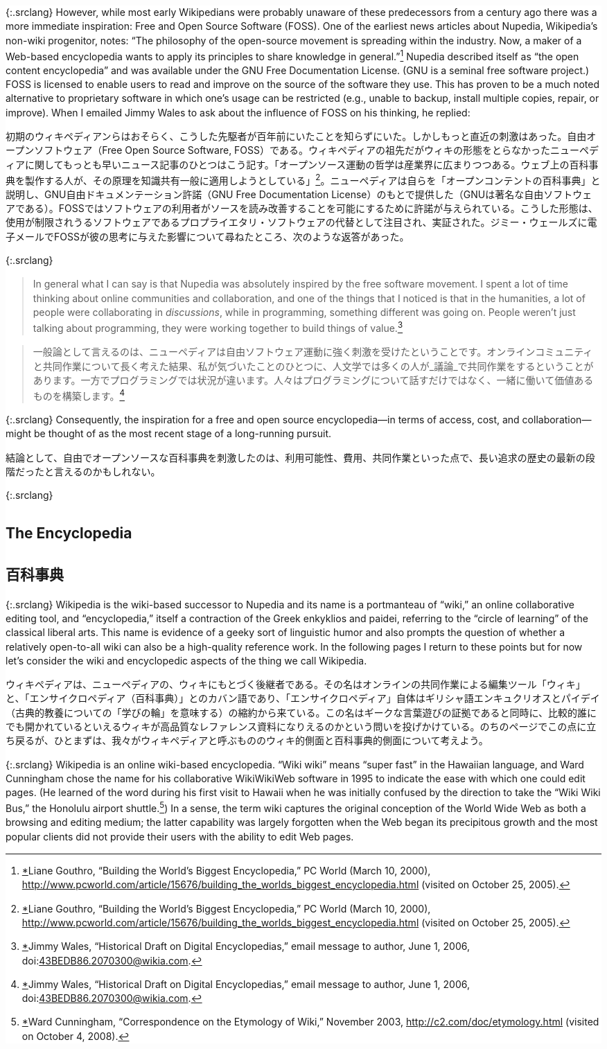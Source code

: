 {:.srclang}
However, while most early Wikipedians were probably unaware of these predecessors from a century ago there was a more immediate inspiration: Free and Open Source Software (FOSS). One of the earliest news articles about Nupedia, Wikipedia’s non-wiki progenitor, notes: “The philosophy of the open-source movement is spreading within the industry. Now, a maker of a Web-based encyclopedia wants to apply its principles to share knowledge in general.”[^9] Nupedia described itself as “the open content encyclopedia” and was available under the GNU Free Documentation License. (GNU is a seminal free software project.) FOSS is licensed to enable users to read and improve on the source of the software they use. This has proven to be a much noted alternative to proprietary software in which one’s usage can be restricted (e.g., unable to backup, install multiple copies, repair, or improve). When I emailed Jimmy Wales to ask about the influence of FOSS on his thinking, he replied:

初期のウィキペディアンらはおそらく、こうした先駆者が百年前にいたことを知らずにいた。しかしもっと直近の刺激はあった。自由オープンソフトウェア（Free Open Source Software, FOSS）である。ウィキペディアの祖先だがウィキの形態をとらなかったニューペディアに関してもっとも早いニュース記事のひとつはこう記す。「オープンソース運動の哲学は産業界に広まりつつある。ウェブ上の百科事典を製作する人が、その原理を知識共有一般に適用しようとしている」[^9]。ニューペディアは自らを「オープンコンテントの百科事典」と説明し、GNU自由ドキュメンテーション許諾（GNU Free Documentation License）のもとで提供した（GNUは著名な自由ソフトウェアである）。FOSSではソフトウェアの利用者がソースを読み改善することを可能にするために許諾が与えられている。こうした形態は、使用が制限されうるソフトウェアであるプロプライエタリ・ソフトウェアの代替として注目され、実証された。ジミー・ウェールズに電子メールでFOSSが彼の思考に与えた影響について尋ねたところ、次のような返答があった。

{:.srclang}
> In general what I can say is that Nupedia was absolutely inspired by the free software movement. I spent a lot of time thinking about online communities and collaboration, and one of the things that I noticed is that in the humanities, a lot of people were collaborating in _discussions_, while in programming, something different was going on. People weren’t just talking about programming, they were working together to build things of value.[^10]

> 一般論として言えるのは、ニューペディアは自由ソフトウェア運動に強く刺激を受けたということです。オンラインコミュニティと共同作業について長く考えた結果、私が気づいたことのひとつに、人文学では多くの人が_議論_で共同作業をするということがあります。一方でプログラミングでは状況が違います。人々はプログラミングについて話すだけではなく、一緒に働いて価値あるものを構築します。[^10]

{:.srclang}
Consequently, the inspiration for a free and open source encyclopedia—in terms of access, cost, and collaboration—might be thought of as the most recent stage of a long-running pursuit.

結論として、自由でオープンソースな百科事典を刺激したのは、利用可能性、費用、共同作業といった点で、長い追求の歴史の最新の段階だったと言えるのかもしれない。

{:.srclang}
## The Encyclopedia

## 百科事典

{:.srclang}
Wikipedia is the wiki-based successor to Nupedia and its name is a portmanteau of “wiki,” an online collaborative editing tool, and “encyclopedia,” itself a contraction of the Greek enkyklios and paidei, referring to the “circle of learning” of the classical liberal arts. This name is evidence of a geeky sort of linguistic humor and also prompts the question of whether a relatively open-to-all wiki can also be a high-quality reference work. In the following pages I return to these points but for now let’s consider the wiki and encyclopedic aspects of the thing we call Wikipedia.

ウィキペディアは、ニューペディアの、ウィキにもとづく後継者である。その名はオンラインの共同作業による編集ツール「ウィキ」と、「エンサイクロペディア（百科事典）」とのカバン語であり、「エンサイクロペディア」自体はギリシャ語エンキュクリオスとパイデイ（古典的教養についての「学びの輪」を意味する）の縮約から来ている。この名はギークな言葉遊びの証拠であると同時に、比較的誰にでも開かれているといえるウィキが高品質なレファレンス資料になりえるのかという問いを投げかけている。のちのページでこの点に立ち戻るが、ひとまずは、我々がウィキペディアと呼ぶもののウィキ的側面と百科事典的側面について考えよう。

{:.srclang}
Wikipedia is an online wiki-based encyclopedia. “Wiki wiki” means “super fast” in the Hawaiian language, and Ward Cunningham chose the name for his collaborative WikiWikiWeb software in 1995 to indicate the ease with which one could edit pages. (He learned of the word during his first visit to Hawaii when he was initially confused by the direction to take the “Wiki Wiki Bus,” the Honolulu airport shuttle.[^11]) In a sense, the term wiki captures the original conception of the World Wide Web as both a browsing and editing medium; the latter capability was largely forgotten when the Web began its precipitous growth and the most popular clients did not provide their users with the ability to edit Web pages.


[^1]: [*](http://reagle.org/joseph/2010/gfc/chapter-1.html#enmark-1)AndyL, “Neo-Nazis Attempt to Stack Wikivote on Jewish,” wikien-l, February 6, 2005, [http://marc.info/?i=BE2BEA7C.4E78%andyl2004@sympatico.ca](http://marc.info/?i=BE2BEA7C.4E78%andyl2004@sympatico.ca) (accessed February 6, 2005).
[^2]: [*](http://reagle.org/joseph/2010/gfc/chapter-1.html#enmark-2)AndyL, “A Neo-Nazi Wikipedia,” wikien-l, August 19, 2005, [http://marc.info/?i=20050819221529.ZQFS2134.tomts48-srv.bellnexxia.net@[209.226.175.82]](http://marc.info/?i=20050819221529.ZQFS2134.tomts48-srv.bellnexxia.net@%5B209.226.175.82%5D) (visited on August 23, 2005).
[^3]: [*](http://reagle.org/joseph/2010/gfc/chapter-1.html#enmark-3)Mike Godwin, “Meme, Counter-Meme,” Wired 2, number 10 (October 1994), <http://www.wired.com/wired/archive/2.10/godwin.if_pr.html> (visited on August 24, 2006).
[^4]: [*](http://reagle.org/joseph/2010/gfc/chapter-1.html#enmark-4)Wikipedia, “User:Raul654/Raul’s Laws,” Wikipedia, July 10, 2009, <http://en.wikipedia.org/?oldid=301373968> (visited on July 20, 2009).
[^5]: [*](http://reagle.org/joseph/2010/gfc/chapter-1.html#enmark-5)Jimmy Wales, “Re: A Neo-Nazi Wikipedia,” wikien-l, August 23, 2005, <http://marc.info/?i=430B6975.9040906@wikia.com> (visited on August 23, 2005).
[^6]: [*](http://reagle.org/joseph/2010/gfc/chapter-1.html#enmark-6)Wikipedia, “Wikipedia:Etiquette,” Wikipedia, October 23, 2008, <http://en.wikipedia.org/?oldid=247072399> (visited on November 3, 2008); Wikipedia, “Wikipedia:Assume Good Faith,” Wikipedia, November 1, 2008, <http://en.wikipedia.org/?oldid=248943513> (visited on November 3, 2008); Wikipedia, “Wikipedia:Please Do Not Bite the Newcomers,” Wikipedia, October 16, 2008, <http://en.wikipedia.org/?oldid=245559838> (visited on November 3, 2008).
[^7]: [*](http://reagle.org/joseph/2010/gfc/chapter-1.html#enmark-7)Wikimedia Foundation, “Vision,” Wikimedia, September 1, 2007, <http://wikimediafoundation.org/wiki/Vision> (visited on June 5, 2008).
[^8]: [*](http://reagle.org/joseph/2010/gfc/chapter-1.html#enmark-8)H.G. Wells, “The Idea of a World Encyclopedia,” Nature 138 (November 28, 1936): 920-921.
[^9]: [*](http://reagle.org/joseph/2010/gfc/chapter-1.html#enmark-9)Liane Gouthro, “Building the World’s Biggest Encyclopedia,” PC World (March 10, 2000), <http://www.pcworld.com/article/15676/building_the_worlds_biggest_encyclopedia.html> (visited on October 25, 2005).
[^10]: [*](http://reagle.org/joseph/2010/gfc/chapter-1.html#enmark-10)Jimmy Wales, “Historical Draft on Digital Encyclopedias,” email message to author, June 1, 2006, doi:[](http://dx.doi.org/43BEDB86.2070300@wikia.com)[43BEDB86.2070300@wikia.com](http://reagle.org/joseph/2010/gfc/43BEDB86.2070300@wikia.com).
[^11]: [*](http://reagle.org/joseph/2010/gfc/chapter-1.html#enmark-11)Ward Cunningham, “Correspondence on the Etymology of Wiki,” November 2003, <http://c2.com/doc/etymology.html> (visited on October 4, 2008).
[^12]: [*](http://reagle.org/joseph/2010/gfc/chapter-1.html#enmark-12)Wikipedia, “Help:Category,” Wikipedia, December 1, 2008, <http://en.wikipedia.org/?oldid=255169078> (visited on December 6, 2008); Wikipedia, “Category:1122 Births,” Wikipedia, October 22, 2008, <http://en.wikipedia.org/?oldid=247041224> (visited on December 6, 2008).
[^13]: [*](http://reagle.org/joseph/2010/gfc/chapter-1.html#enmark-13)Wikipedia, “Help:Template,” Wikipedia, October 25, 2008, <http://en.wikipedia.org/?oldid=247625503> (visited on December 5, 2008); Wikimedia, “Help:A Quick Guide to Templates,” Wikimedia, June 29, 2008, <http://meta.wikimedia.org/?oldid=1063186> (visited on December 5, 2008).
[^14]: [*](http://reagle.org/joseph/2010/gfc/chapter-1.html#enmark-14)Wikipedia, “Template:Pp-Vandalism,” Wikipedia, September 5, 2008, <http://en.wikipedia.org/?oldid=236387424> (visited on December 6, 2008); Wikipedia, “Category:Protected against Vandalism,” Wikipedia, November 2, 2008, <http://en.wikipedia.org/?oldid=249177947> (visited on December 6, 2008).
[^16]: [*](http://reagle.org/joseph/2010/gfc/chapter-1.html#enmark-16)Wikipedia, “History of Wikipedia,” Wikipedia, January 8, 2009, <http://en.wikipedia.org/?oldid=262685944> (visited on January 8, 2009).
[^17]: [*](http://reagle.org/joseph/2010/gfc/chapter-1.html#enmark-17)Wikipedia, “Wikipedia:About,” Wikipedia, August 12, 2009, <http://en.wikipedia.org/?oldid=307641830> (visited on August 17, 2009).
[^18]: [*](http://reagle.org/joseph/2010/gfc/chapter-1.html#enmark-18)Larry Sanger, “Translation,” nupedia-l, March 20, 2000, <http://web.archive.org/web/20030516085026/www.nupedia.com/pipermail/nupedia-l/2000-March/000064.html> (visited on June 7, 2006).
[^19]: [*](http://reagle.org/joseph/2010/gfc/chapter-1.html#enmark-19)Alexander Halavais and Derek Lackaff, “An Analysis of Topical Coverage of Wikipedia”, Journal of Computer-Mediated Communication 13 (2008): 429–440, <http://onlinelibrary.wiley.com/doi/10.1111/j.1083-6101.2008.00403.x/full> (visited on February 22, 2008); Aniket Kittur, Ed H. Chi, and Bongwon Suh, “What’s in Wikipedia? Mapping Topics and Conflict Using Socially Annotated Category Structure,” in CHI ’09: Proceedings of the 27th International Conference on Human Factors in Computing Systems (New York: ACM, April 8, 2009), 1509–1512, <http://portal.acm.org/citation.cfm?id=1518701.1518930> (visited on April 22, 2009); Anselm Spoerri, “What Is Popular on Wikipedia and Why?,” First Monday 12, number 4 (April 2007), <http://firstmonday.org/htbin/cgiwrap/bin/ojs/index.php/fm/article/view/1765/1645> (visited on April 26, 2007).
[^20]: [*](http://reagle.org/joseph/2010/gfc/chapter-1.html#enmark-20)Wikipedia, “Wikipedia:100,000 Feature-Quality Articles,” Wikipedia, March 13, 2009, <http://en.wikipedia.org/?oldid=276882634> (visited on May 21, 2009); Wikipedia, “Wikipedia:Version 1.0 Editorial Team/Assessment,” Wikipedia, May 14, 2009, <http://en.wikipedia.org/?oldid=289898436> (visited on May 21, 2009).
[^21]: [*](http://reagle.org/joseph/2010/gfc/chapter-1.html#enmark-21)Jim Giles, “Internet Encyclopaedias Go Head to Head,” Nature (December 14, 2005), <http://www.nature.com/nature/journal/v438/n7070/full/438900a.html> (accessed December 15, 2005).
[^22]: [*](http://reagle.org/joseph/2010/gfc/chapter-1.html#enmark-22)George Bragues, “Wiki-Philosophizing in a Marketplace of Ideas: Evaluating Wikipedia’s Entries on Seven Great Minds,” Social Science Research Network, April 2007, <http://ssrn.com/abstract=978177> (visited onMarch 3, 2009), 14, 46.
[^23]: [*](http://reagle.org/joseph/2010/gfc/chapter-1.html#enmark-23)Wikipedia, “Gowanus, Brooklyn,” Wikipedia, May 3, 2008, <http://en.wikipedia.org/?oldid=209839170> (visited on June 3, 2008).
[^24]: [*](http://reagle.org/joseph/2010/gfc/chapter-1.html#enmark-24)Wikipedia, “Wikipedia:Editing Frequency,” Wikipedia, November 30, 2008, <http://en.wikipedia.org/?oldid=254994395> (visited on December 1, 2008).
[^25]: [*](http://reagle.org/joseph/2010/gfc/chapter-1.html#enmark-25)Aniket Kittur et al., “He Says, She Says: Conflict and Coordination in Wikipedia”, in CHI 2007 Proceedings: Online Representation of Self (ACM, April 28, 2007), [http://www-users.cs.umn.edu/\~echi/papers/2007-CHI/2007-Wikipedia-coordination-PARC-CHI2007.pdf](http://www-users.cs.umn.edu/%7Eechi/papers/2007-CHI/2007-Wikipedia-coordination-PARC-CHI2007.pdf) (visited on November 14, 2007).
[^26]: [*](http://reagle.org/joseph/2010/gfc/chapter-1.html#enmark-26)
[^27]: [*](http://reagle.org/joseph/2010/gfc/chapter-1.html#enmark-27)Wikipedia, “Wikipedia:List of Administrators,” Wikipedia, August 11, 2009, <http://en.wikipedia.org/?oldid=307325114> (visited on August 11, 2009).
[^28]: [*](http://reagle.org/joseph/2010/gfc/chapter-1.html#enmark-28)Walter, “The English Language Edition of Wikizine,” May 21, 2009, <http://en.wikizine.org/> (visited on May 21, 2009).
[^29]: [*](http://reagle.org/joseph/2010/gfc/chapter-1.html#enmark-29)Wikipedia, “Wikipedia:WikiProject,” Wikipedia, May 6, 2009, <http://en.wikipedia.org/?oldid=288185213> (visited on May 21, 2009); ClockworkSoul, “Igor’s All Projects List,” Wiki-Igor, August 3, 2009, <http://wiki-igor.net/all-projects.jsp> (visited on August 3, 2009).
[^30]: [*](http://reagle.org/joseph/2010/gfc/chapter-1.html#enmark-30)Ruediger Glott, Philipp Schmidt, and Rishab Ghosh, “Wikipedia Survey – First Results”, April 9, 2009, <http://upload.wikimedia.org/wikipedia/foundation/a/a7/Wikipedia_General_Survey-Overview_0.3.9.pdf> (visited on April 24, 2009).
[^31]: [*](http://reagle.org/joseph/2010/gfc/chapter-1.html#enmark-31)
[^32]: [*](http://reagle.org/joseph/2010/gfc/chapter-1.html#enmark-32)Wikipedia, “Wikipedia:Project Namespace,” Wikipedia, November 30, 2007, <http://en.wikipedia.org/?oldid=174790757> (visited on December 19, 2007); Wikimedia, “Meta,” Wikimedia, October 8, 2008, <http://meta.wikimedia.org/?oldid=1221501> (visited on October 31, 2008).
[^33]: [*](http://reagle.org/joseph/2010/gfc/chapter-1.html#enmark-33)Wikipedia, “Wikipedia:Barnstars,” Wikipedia, August 11, 2009, <http://en.wikipedia.org/?oldid=307406807> (visited on August 20, 2009).
[^34]: [*](http://reagle.org/joseph/2010/gfc/chapter-1.html#enmark-34)Wikipedia, [“User:Raul654/Raul’s Laws (oldid=301373968)”](/ch1/gfc-ja-ch1.html#fn:4)[\*](http://reagle.org/joseph/2010/gfc/references.html#cite.0:Wikipedia2009urr)[^4].
[^35]: [*](http://reagle.org/joseph/2010/gfc/chapter-1.html#enmark-35)Wikipedia, “User:Malleus Fatuorum/WikiSpeak,” Wikipedia, July 10, 2008, <http://en.wikipedia.org/?oldid=224745874> (visited on July 10, 2008).
[^36]: [*](http://reagle.org/joseph/2010/gfc/chapter-1.html#enmark-36)Harold Garfinkel, Studies in Ethnomethodology (New Jersey: Prentice-Hall, 1967), 1.
[^37]: [*](http://reagle.org/joseph/2010/gfc/chapter-1.html#enmark-37)Alain Coulon, Ethnomethodology, volume 36, Qualitative Research Methods (Thousand Oaks, CA: Sage, 1995), 29.
[^38]: [*](http://reagle.org/joseph/2010/gfc/chapter-1.html#enmark-38)Wikipedia, “Wikipedia:Neutral Point of View,” Wikipedia, November 3, 2008, <http://en.wikipedia.org/?oldid=249390830> (visited on November 3, 2008).
[^40]: [*](http://reagle.org/joseph/2010/gfc/chapter-1.html#enmark-40)Wikipedia, “Wikipedia:No Original Research,” Wikipedia, April 3, 2006, <http://en.wikipedia.org/?oldid=46780169> (visited on April 6, 2006).
[^41]: [*](http://reagle.org/joseph/2010/gfc/chapter-1.html#enmark-41)Wikipedia, “Wikipedia:Verifiability,” Wikipedia, November 14, 2008, <http://en.wikipedia.org/?oldid=251829388> (visited on November 14, 2008).
[^42]: [*](http://reagle.org/joseph/2010/gfc/chapter-1.html#enmark-42)GeorgeLouis, “Wikipedia Talk:Neutral Point of View,” Wikipedia, August 16, 2006, <http://en.wikipedia.org/?oldid=69979085> (visited on November 14, 2007).
[^43]: [*](http://reagle.org/joseph/2010/gfc/chapter-1.html#enmark-43)Jimmy Wales, “Wikipedia Talk:Neutral Point of View,” Wikipedia, August 15, 2006, <http://en.wikipedia.org/?oldid=69887768> (visited on November 14, 2007).
[^44]: [*](http://reagle.org/joseph/2010/gfc/chapter-1.html#enmark-44)Yvonna S. Lincoln and Egon G. Guba, Naturalistic Inquiry (London: SAGE publications, 1985), 39-42,187-8,209; Barney Glaser and Anselm Strauss, The Discovery of Grounded Theory: Strategies for Qualitative Research (Chicago: Aldine Publishing Company, 1967), 27, 45, 76.
[^45]: [*](http://reagle.org/joseph/2010/gfc/chapter-1.html#enmark-45)
[^46]: [*](http://reagle.org/joseph/2010/gfc/chapter-1.html#enmark-46)John Van Maanen, Tales of the Field: on Writing Ethnography (Chicago: University of Chicago Press, 1988), 1, 13.
[^47]: [*](http://reagle.org/joseph/2010/gfc/chapter-1.html#enmark-47)Henry Jenkins, Textual Poachers: Television Fans and Participatory Culture (New York: Routledge, 1992), 7, <http://books.google.com/books?id=71U9-cOx_ZwC> (visited on May 2, 2005).
[^48]: [*](http://reagle.org/joseph/2010/gfc/chapter-1.html#enmark-48)W.  Boyd Rayward, “Visions of Xanadu: Paul Otlet (1868-1944) and Hypertext”, Journal of the American Society for Information Science 45 (1994): 235–250, [http://people.lis.uiuc.edu/\~wrayward/otlet/xanadu.htm](http://people.lis.uiuc.edu/%7Ewrayward/otlet/xanadu.htm) (visited on February 21, 2006).
[^49]: [*](http://reagle.org/joseph/2010/gfc/chapter-1.html#enmark-49)Wells, [“The Idea of a World Encyclopedia”](/ch1/gfc-ja-ch1.html#fn:8)[\*](http://reagle.org/joseph/2010/gfc/references.html#cite.0:Wells1936iwe)[^8], 921.
[^50]: [*](http://reagle.org/joseph/2010/gfc/chapter-1.html#enmark-50)Harvey Einbinder, The Myth of the Britannica (New York: Grove Press, 1964); Herbert Charles Morton, The Story of Webster’s Third: Philip Gove’s Controversial Dictionary and Its Critics (New York: Cambridge University Press, 1994), <http://books.google.com/books?id=1dKJrIRXhFgC> (visited on January 10, 2005).
